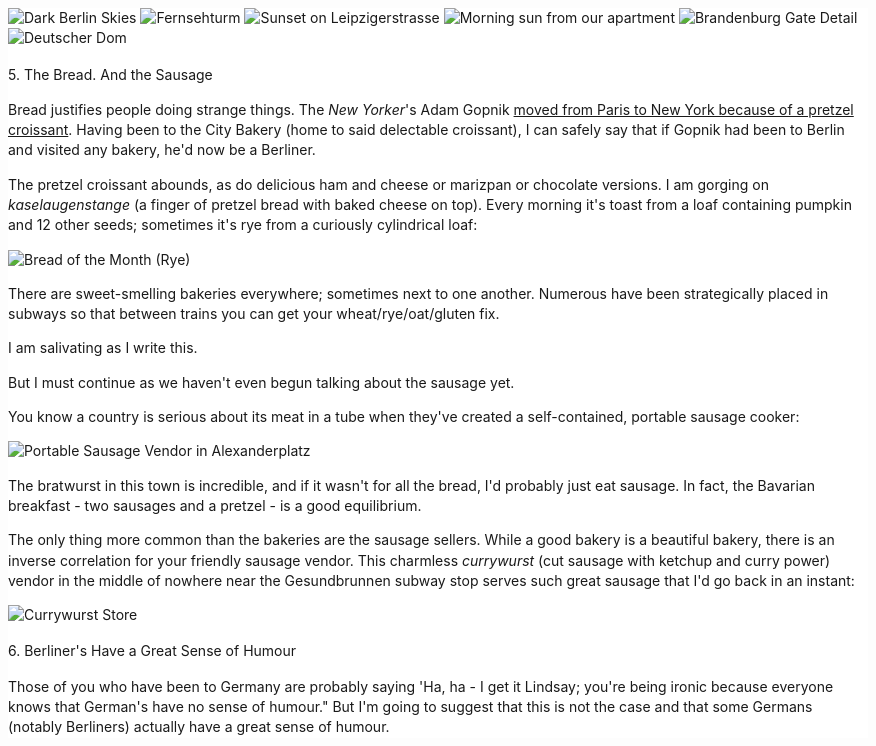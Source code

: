 <img src="{static}/images/2010/11/IMG_8536.jpg" width="480" height="208" alt="Dark Berlin Skies" />

<img src="{static}/images/2010/11/IMG_8639.jpg" width="480" height="320" alt="Fernsehturm" />

<img src="{static}/images/2010/11/IMG_8630.jpg" width="480" height="649" alt="Sunset on Leipzigerstrasse" />

<img src="{static}/images/2010/11/IMG_8855.jpg" width="480" height="228" alt="Morning sun from our apartment" />

<img src="{static}/images/2010/11/IMG_8834_2.jpg" width="480" height="262" alt="Brandenburg Gate Detail" />

<img src="{static}/images/2010/11/IMG_8844.jpg" width="480" height="386" alt="Deutscher Dom" />

<span style="font-size: medium;"><span style="font-size: 14px;">5. The Bread. And the Sausage</span></span>

Bread justifies people doing strange things. The *New Yorker*'s Adam Gopnik [moved from Paris to New York because of a pretzel croissant](http://www.ediblemanhattan.com/20091102/adam_gopnik/). Having been to the City Bakery (home to said delectable croissant), I can safely say that if Gopnik had been to Berlin and visited any bakery, he'd now be a Berliner.

The pretzel croissant abounds, as do delicious ham and cheese or marizpan or chocolate versions. I am gorging on *kaselaugenstange* (a finger of pretzel bread with baked cheese on top). Every morning it's toast from a loaf containing pumpkin and 12 other seeds; sometimes it's rye from a curiously cylindrical loaf:

<img src="{static}/images/2010/11/IMG_0006_4.jpg" width="480" height="718" alt="Bread of the Month (Rye)" />

There are sweet-smelling bakeries everywhere; sometimes next to one another. Numerous have been strategically placed in subways so that between trains you can get your wheat/rye/oat/gluten fix.

I am salivating as I write this.

But I must continue as we haven't even begun talking about the sausage yet.

You know a country is serious about its meat in a tube when they've created a self-contained, portable sausage cooker:

<img src="{static}/images/2010/11/IMG_0001_3.jpg" width="480" height="576" alt="Portable Sausage Vendor in Alexanderplatz" />

The bratwurst in this town is incredible, and if it wasn't for all the bread, I'd probably just eat sausage. In fact, the Bavarian breakfast - two sausages and a pretzel - is a good equilibrium.

The only thing more common than the bakeries are the sausage sellers. While a good bakery is a beautiful bakery, there is an inverse correlation for your friendly sausage vendor. This charmless *currywurst* (cut sausage with ketchup and curry power) vendor in the middle of nowhere near the Gesundbrunnen subway stop serves such great sausage that I'd go back in an instant:

<img src="{static}/images/2010/11/IMG_0004_4.jpg" width="480" height="360" alt="Currywurst Store" />

<span style="font-size: medium;"><span style="font-size: 14px;">6. Berliner's Have a Great Sense of Humour</span></span>

Those of you who have been to Germany are probably saying 'Ha, ha - I get it Lindsay; you're being ironic because everyone knows that German's have no sense of humour." But I'm going to suggest that this is not the case and that some Germans (notably Berliners) actually have a great sense of humour.
